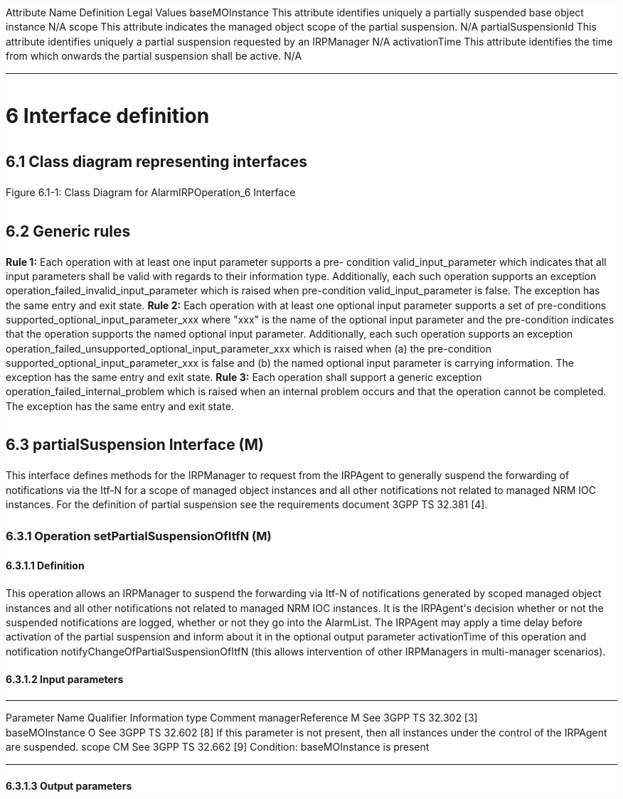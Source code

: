 Attribute Name Definition Legal Values baseMOInstance This attribute
identifies uniquely a partially suspended base object instance N/A scope This
attribute indicates the managed object scope of the partial suspension. N/A
partialSuspensionId This attribute identifies uniquely a partial suspension
requested by an IRPManager N/A activationTime This attribute identifies the
time from which onwards the partial suspension shall be active. N/A
* * *
# 6 Interface definition
## 6.1 Class diagram representing interfaces
Figure 6.1-1: Class Diagram for AlarmIRPOperation_6 Interface
## 6.2 Generic rules
**Rule 1:** Each operation with at least one input parameter supports a pre-
condition valid_input_parameter which indicates that all input parameters
shall be valid with regards to their information type. Additionally, each such
operation supports an exception operation_failed_invalid_input_parameter which
is raised when pre-condition valid_input_parameter is false. The exception has
the same entry and exit state.
**Rule 2:** Each operation with at least one optional input parameter supports
a set of pre-conditions supported_optional_input_parameter_xxx where \"xxx\"
is the name of the optional input parameter and the pre-condition indicates
that the operation supports the named optional input parameter. Additionally,
each such operation supports an exception
operation_failed_unsupported_optional_input_parameter_xxx which is raised when
(a) the pre-condition supported_optional_input_parameter_xxx is false and (b)
the named optional input parameter is carrying information. The exception has
the same entry and exit state.
**Rule 3:** Each operation shall support a generic exception
operation_failed_internal_problem which is raised when an internal problem
occurs and that the operation cannot be completed. The exception has the same
entry and exit state.
## 6.3 partialSuspension Interface (M)
This interface defines methods for the IRPManager to request from the IRPAgent
to generally suspend the forwarding of notifications via the Itf-N for a scope
of managed object instances and all other notifications not related to managed
NRM IOC instances. For the definition of partial suspension see the
requirements document 3GPP TS 32.381 [4].
### 6.3.1 Operation setPartialSuspensionOfItfN (M)
#### 6.3.1.1 Definition
This operation allows an IRPManager to suspend the forwarding via Itf-N of
notifications generated by scoped managed object instances and all other
notifications not related to managed NRM IOC instances.
It is the IRPAgent\'s decision whether or not the suspended notifications are
logged, whether or not they go into the AlarmList.
The IRPAgent may apply a time delay before activation of the partial
suspension and inform about it in the optional output parameter activationTime
of this operation and notification notifyChangeOfPartialSuspensionOfItfN (this
allows intervention of other IRPManagers in multi-manager scenarios).
#### 6.3.1.2 Input parameters
* * *
Parameter Name Qualifier Information type Comment managerReference M See 3GPP
TS 32.302 [3]  
baseMOInstance O See 3GPP TS 32.602 [8] If this parameter is not present, then
all instances under the control of the IRPAgent are suspended. scope CM See
3GPP TS 32.662 [9] Condition: baseMOInstance is present
* * *
#### 6.3.1.3 Output parameters